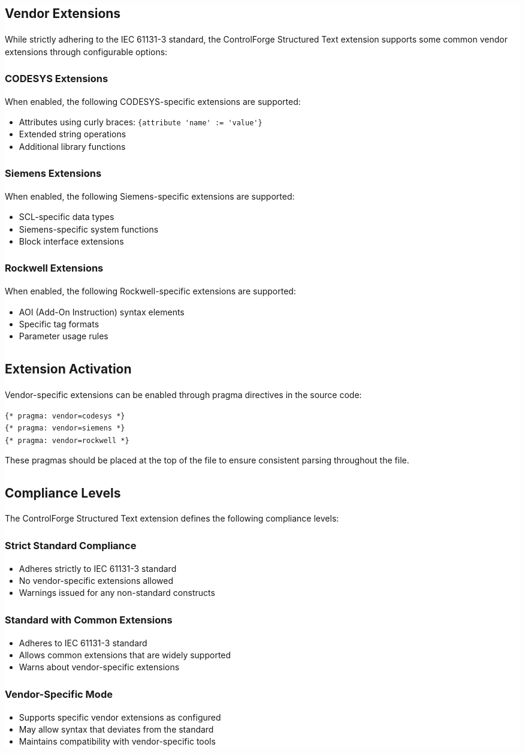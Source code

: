## Vendor Extensions

While strictly adhering to the IEC 61131-3 standard, the ControlForge Structured Text extension supports some common vendor extensions through configurable options:

### CODESYS Extensions
When enabled, the following CODESYS-specific extensions are supported:
- Attributes using curly braces: `{attribute 'name' := 'value'}`
- Extended string operations
- Additional library functions

### Siemens Extensions
When enabled, the following Siemens-specific extensions are supported:
- SCL-specific data types
- Siemens-specific system functions
- Block interface extensions

### Rockwell Extensions
When enabled, the following Rockwell-specific extensions are supported:
- AOI (Add-On Instruction) syntax elements
- Specific tag formats
- Parameter usage rules

## Extension Activation

Vendor-specific extensions can be enabled through pragma directives in the source code:

```
{* pragma: vendor=codesys *}
{* pragma: vendor=siemens *}
{* pragma: vendor=rockwell *}
```

These pragmas should be placed at the top of the file to ensure consistent parsing throughout the file.

## Compliance Levels

The ControlForge Structured Text extension defines the following compliance levels:

### Strict Standard Compliance
- Adheres strictly to IEC 61131-3 standard
- No vendor-specific extensions allowed
- Warnings issued for any non-standard constructs

### Standard with Common Extensions
- Adheres to IEC 61131-3 standard
- Allows common extensions that are widely supported
- Warns about vendor-specific extensions

### Vendor-Specific Mode
- Supports specific vendor extensions as configured
- May allow syntax that deviates from the standard
- Maintains compatibility with vendor-specific tools
